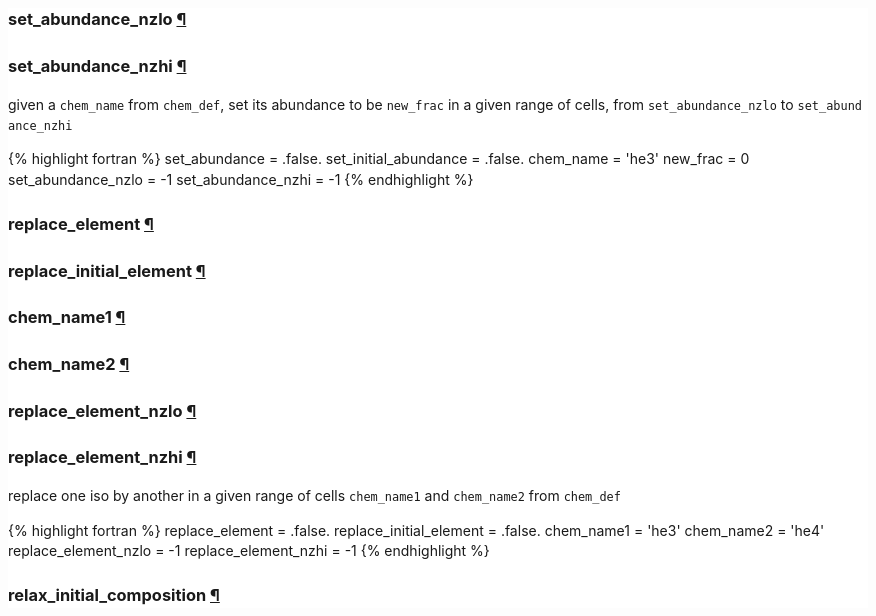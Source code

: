 
<h3 id="set_abundance_nzlo">set_abundance_nzlo <a href="#set_abundance_nzlo" title="Permalink to this location">¶</a></h3>


<h3 id="set_abundance_nzhi">set_abundance_nzhi <a href="#set_abundance_nzhi" title="Permalink to this location">¶</a></h3>


given a `chem_name` from `chem_def`,
set its abundance to be `new_frac`
in a given range of cells, from `set_abundance_nzlo` to `set_abundance_nzhi`

{% highlight fortran %}
set_abundance = .false.
set_initial_abundance = .false.
chem_name = 'he3'
new_frac = 0
set_abundance_nzlo = -1
set_abundance_nzhi = -1
{% endhighlight %}


<h3 id="replace_element">replace_element <a href="#replace_element" title="Permalink to this location">¶</a></h3>


<h3 id="replace_initial_element">replace_initial_element <a href="#replace_initial_element" title="Permalink to this location">¶</a></h3>


<h3 id="chem_name1">chem_name1 <a href="#chem_name1" title="Permalink to this location">¶</a></h3>


<h3 id="chem_name2">chem_name2 <a href="#chem_name2" title="Permalink to this location">¶</a></h3>


<h3 id="replace_element_nzlo">replace_element_nzlo <a href="#replace_element_nzlo" title="Permalink to this location">¶</a></h3>


<h3 id="replace_element_nzhi">replace_element_nzhi <a href="#replace_element_nzhi" title="Permalink to this location">¶</a></h3>


replace one iso by another in a given range of cells
`chem_name1` and `chem_name2` from `chem_def`

{% highlight fortran %}
replace_element = .false.
replace_initial_element = .false.
chem_name1 = 'he3'
chem_name2 = 'he4'
replace_element_nzlo = -1
replace_element_nzhi = -1
{% endhighlight %}


<h3 id="relax_initial_composition">relax_initial_composition <a href="#relax_initial_composition" title="Permalink to this location">¶</a></h3>

